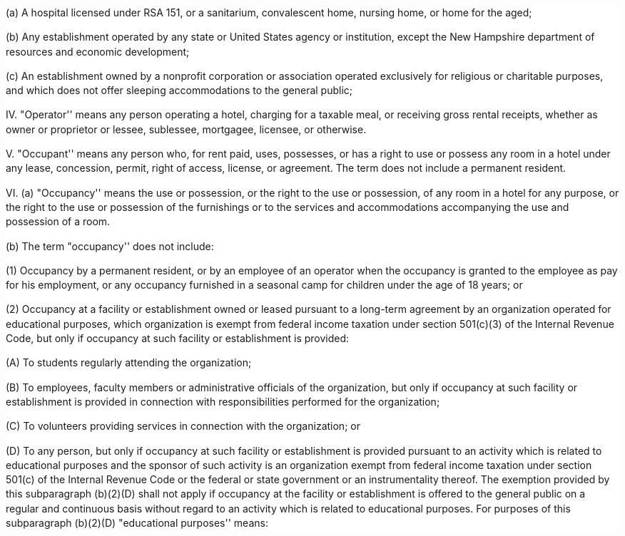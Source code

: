  (a) A hospital licensed under RSA 151, or a sanitarium,
convalescent home, nursing home, or home for the aged;
                                             
 (b) Any establishment operated by any state or United States
agency or institution, except the New Hampshire department of resources
and economic development;
                                             
 (c) An establishment owned by a nonprofit corporation or
association operated exclusively for religious or charitable purposes,
and which does not offer sleeping accommodations to the general public;
                                             
 IV. "Operator'' means any person operating a hotel, charging for a
taxable meal, or receiving gross rental receipts, whether as owner or
proprietor or lessee, sublessee, mortgagee, licensee, or otherwise.
                                             
 V. "Occupant'' means any person who, for rent paid, uses, possesses,
or has a right to use or possess any room in a hotel under any lease,
concession, permit, right of access, license, or agreement. The term
does not include a permanent resident.
                                             
 VI. (a) "Occupancy'' means the use or possession, or the right to
the use or possession, of any room in a hotel for any purpose, or the
right to the use or possession of the furnishings or to the services and
accommodations accompanying the use and possession of a room.
                                             
 (b) The term "occupancy'' does not include:
                                             
 (1) Occupancy by a permanent resident, or by an employee of an
operator when the occupancy is granted to the employee as pay for his
employment, or any occupancy furnished in a seasonal camp for children
under the age of 18 years; or
                                             
 (2) Occupancy at a facility or establishment owned or leased
pursuant to a long-term agreement by an organization operated for
educational purposes, which organization is exempt from federal income
taxation under section 501(c)(3) of the Internal Revenue Code, but only
if occupancy at such facility or establishment is provided:
                                             
 (A) To students regularly attending the organization;
                                             
 (B) To employees, faculty members or administrative
officials of the organization, but only if occupancy at such facility or
establishment is provided in connection with responsibilities performed
for the organization;
                                             
 (C) To volunteers providing services in connection with the
organization; or
                                             
 (D) To any person, but only if occupancy at such facility
or establishment is provided pursuant to an activity which is related to
educational purposes and the sponsor of such activity is an organization
exempt from federal income taxation under section 501(c) of the Internal
Revenue Code or the federal or state government or an instrumentality
thereof. The exemption provided by this subparagraph (b)(2)(D) shall not
apply if occupancy at the facility or establishment is offered to the
general public on a regular and continuous basis without regard to an
activity which is related to educational purposes. For purposes of this
subparagraph (b)(2)(D) "educational purposes'' means:
                                             